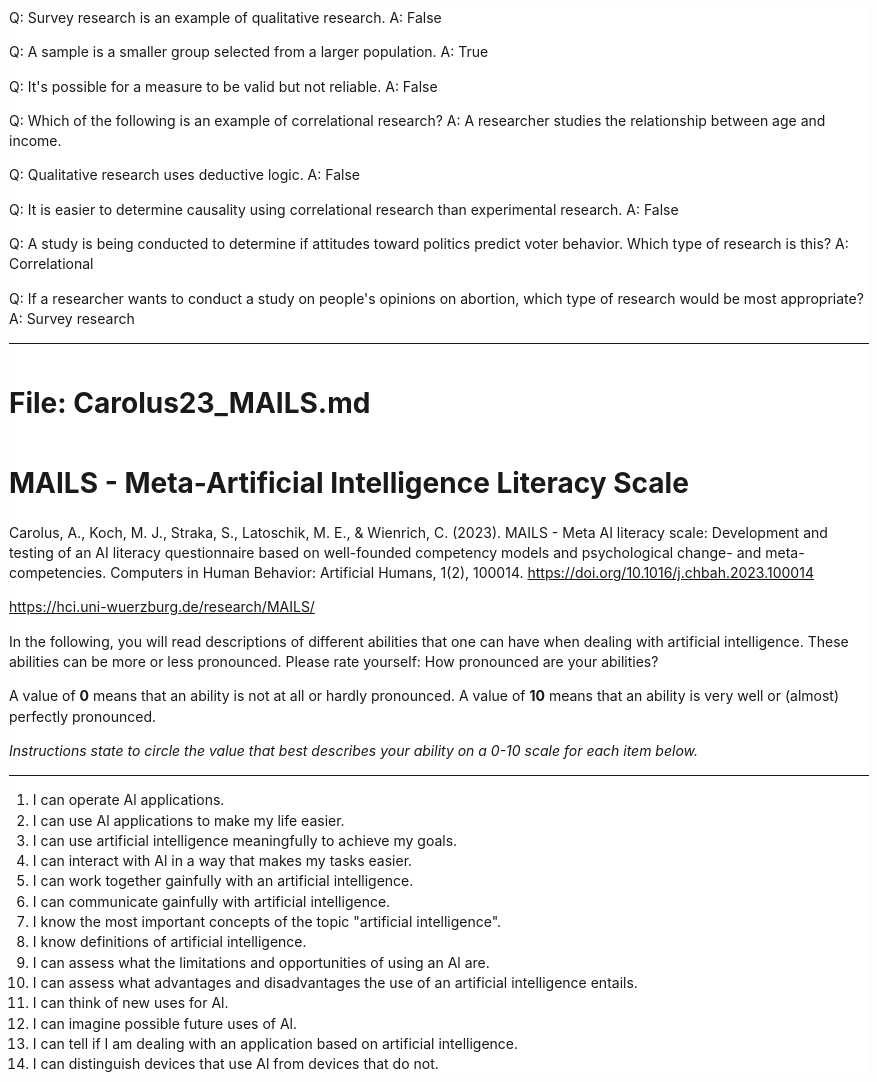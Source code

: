 Q: Survey research is an example of qualitative research.
A: False

Q: A sample is a smaller group selected from a larger population.
A: True

Q: It's possible for a measure to be valid but not reliable.
A: False

Q: Which of the following is an example of correlational research?
A: A researcher studies the relationship between age and income.

Q: Qualitative research uses deductive logic.
A: False

Q: It is easier to determine causality using correlational research than experimental research.
A: False

Q: A study is being conducted to determine if attitudes toward politics predict voter behavior. Which type of research is this?
A: Correlational

Q: If a researcher wants to conduct a study on people's opinions on abortion, which type of research would be most appropriate?
A: Survey research


--------



# File: Carolus23_MAILS.md

# MAILS - Meta-Artificial Intelligence Literacy Scale

Carolus, A., Koch, M. J., Straka, S., Latoschik, M. E., & Wienrich, C. (2023). MAILS - Meta AI literacy scale: Development and testing of an AI literacy questionnaire based on well-founded competency models and psychological change- and meta-competencies. Computers in Human Behavior: Artificial Humans, 1(2), 100014. https://doi.org/10.1016/j.chbah.2023.100014

https://hci.uni-wuerzburg.de/research/MAILS/


In the following, you will read descriptions of different abilities that one can have when dealing with artificial intelligence. These abilities can be more or less pronounced. Please rate yourself: How pronounced are your abilities?

A value of **0** means that an ability is not at all or hardly pronounced.
A value of **10** means that an ability is very well or (almost) perfectly pronounced.

*Instructions state to circle the value that best describes your ability on a 0-10 scale for each item below.*

---

1.  I can operate Al applications.
2.  I can use Al applications to make my life easier.
3.  I can use artificial intelligence meaningfully to achieve my goals.
4.  I can interact with Al in a way that makes my tasks easier.
5.  I can work together gainfully with an artificial intelligence.
6.  I can communicate gainfully with artificial intelligence.
7.  I know the most important concepts of the topic "artificial intelligence".
8.  I know definitions of artificial intelligence.
9.  I can assess what the limitations and opportunities of using an Al are.
10. I can assess what advantages and disadvantages the use of an artificial intelligence entails.
11. I can think of new uses for Al.
12. I can imagine possible future uses of Al.
13. I can tell if I am dealing with an application based on artificial intelligence.
14. I can distinguish devices that use Al from devices that do not.